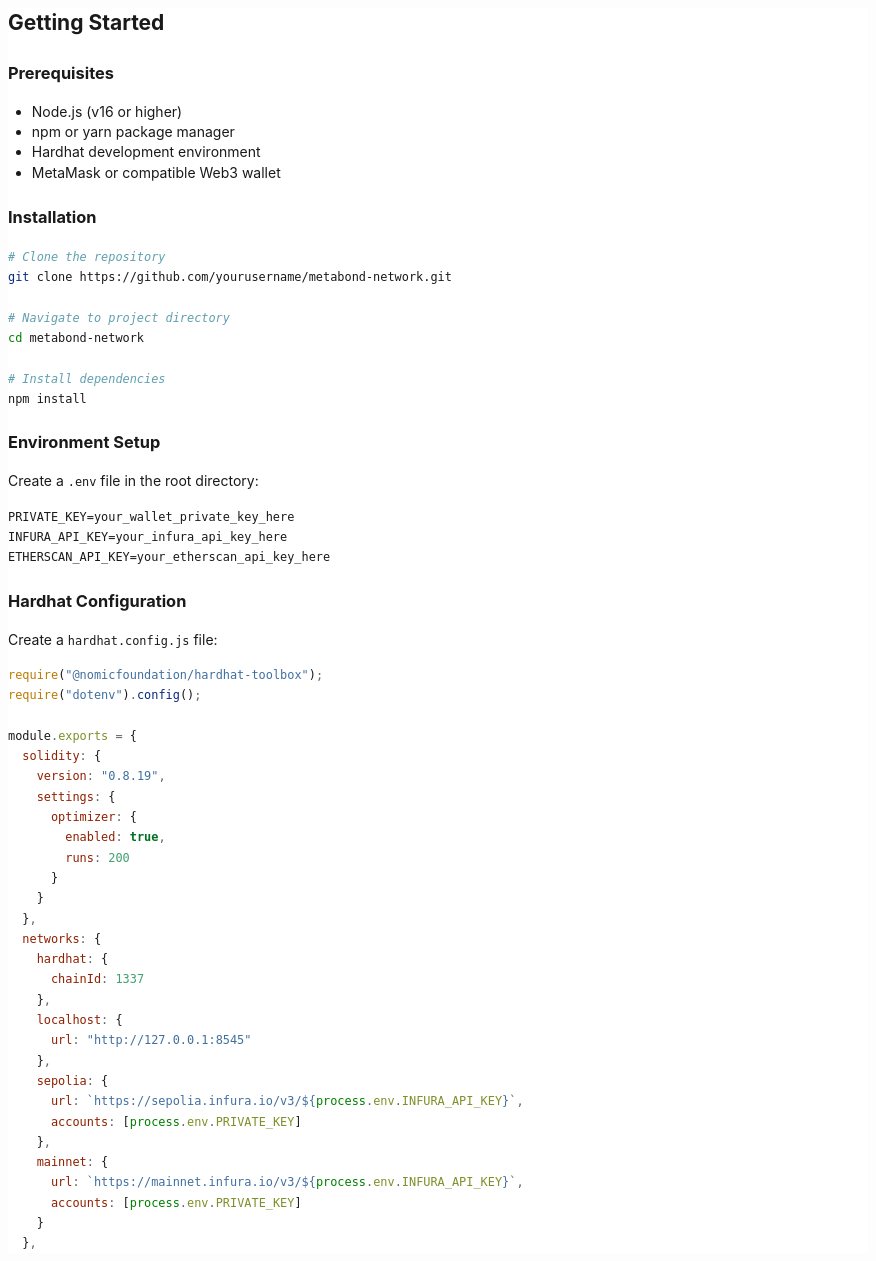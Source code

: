 ## Getting Started

### Prerequisites
- Node.js (v16 or higher)
- npm or yarn package manager
- Hardhat development environment
- MetaMask or compatible Web3 wallet

### Installation

```bash
# Clone the repository
git clone https://github.com/yourusername/metabond-network.git

# Navigate to project directory
cd metabond-network

# Install dependencies
npm install
```

### Environment Setup

Create a `.env` file in the root directory:

```env
PRIVATE_KEY=your_wallet_private_key_here
INFURA_API_KEY=your_infura_api_key_here
ETHERSCAN_API_KEY=your_etherscan_api_key_here
```

### Hardhat Configuration

Create a `hardhat.config.js` file:

```javascript
require("@nomicfoundation/hardhat-toolbox");
require("dotenv").config();

module.exports = {
  solidity: {
    version: "0.8.19",
    settings: {
      optimizer: {
        enabled: true,
        runs: 200
      }
    }
  },
  networks: {
    hardhat: {
      chainId: 1337
    },
    localhost: {
      url: "http://127.0.0.1:8545"
    },
    sepolia: {
      url: `https://sepolia.infura.io/v3/${process.env.INFURA_API_KEY}`,
      accounts: [process.env.PRIVATE_KEY]
    },
    mainnet: {
      url: `https://mainnet.infura.io/v3/${process.env.INFURA_API_KEY}`,
      accounts: [process.env.PRIVATE_KEY]
    }
  },
```